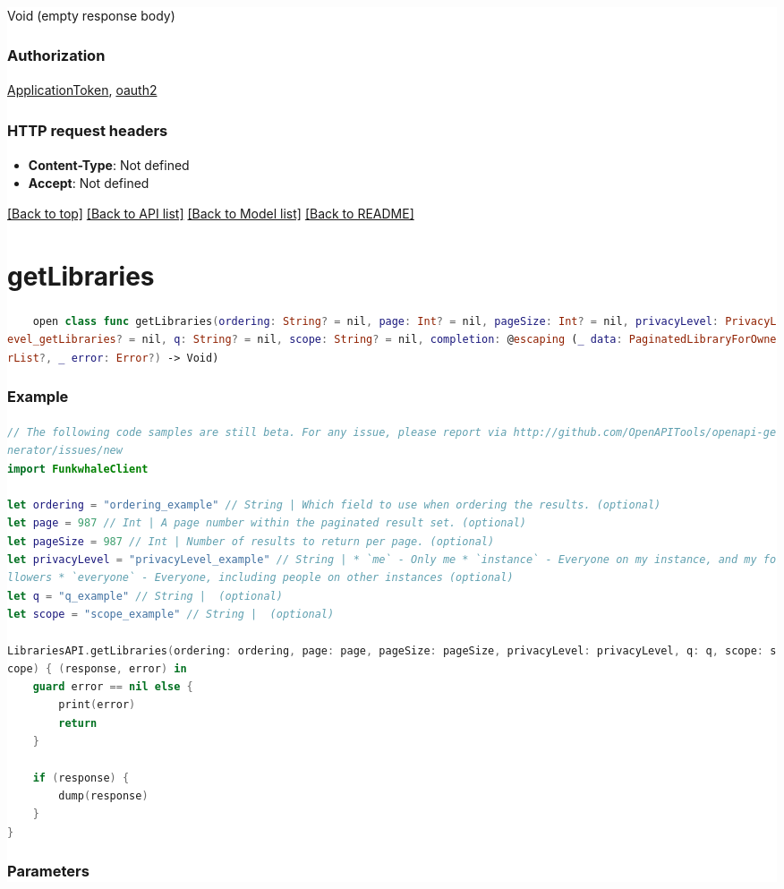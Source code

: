 Void (empty response body)

### Authorization

[ApplicationToken](../README.md#ApplicationToken), [oauth2](../README.md#oauth2)

### HTTP request headers

 - **Content-Type**: Not defined
 - **Accept**: Not defined

[[Back to top]](#) [[Back to API list]](../README.md#documentation-for-api-endpoints) [[Back to Model list]](../README.md#documentation-for-models) [[Back to README]](../README.md)

# **getLibraries**
```swift
    open class func getLibraries(ordering: String? = nil, page: Int? = nil, pageSize: Int? = nil, privacyLevel: PrivacyLevel_getLibraries? = nil, q: String? = nil, scope: String? = nil, completion: @escaping (_ data: PaginatedLibraryForOwnerList?, _ error: Error?) -> Void)
```



### Example
```swift
// The following code samples are still beta. For any issue, please report via http://github.com/OpenAPITools/openapi-generator/issues/new
import FunkwhaleClient

let ordering = "ordering_example" // String | Which field to use when ordering the results. (optional)
let page = 987 // Int | A page number within the paginated result set. (optional)
let pageSize = 987 // Int | Number of results to return per page. (optional)
let privacyLevel = "privacyLevel_example" // String | * `me` - Only me * `instance` - Everyone on my instance, and my followers * `everyone` - Everyone, including people on other instances (optional)
let q = "q_example" // String |  (optional)
let scope = "scope_example" // String |  (optional)

LibrariesAPI.getLibraries(ordering: ordering, page: page, pageSize: pageSize, privacyLevel: privacyLevel, q: q, scope: scope) { (response, error) in
    guard error == nil else {
        print(error)
        return
    }

    if (response) {
        dump(response)
    }
}
```

### Parameters

